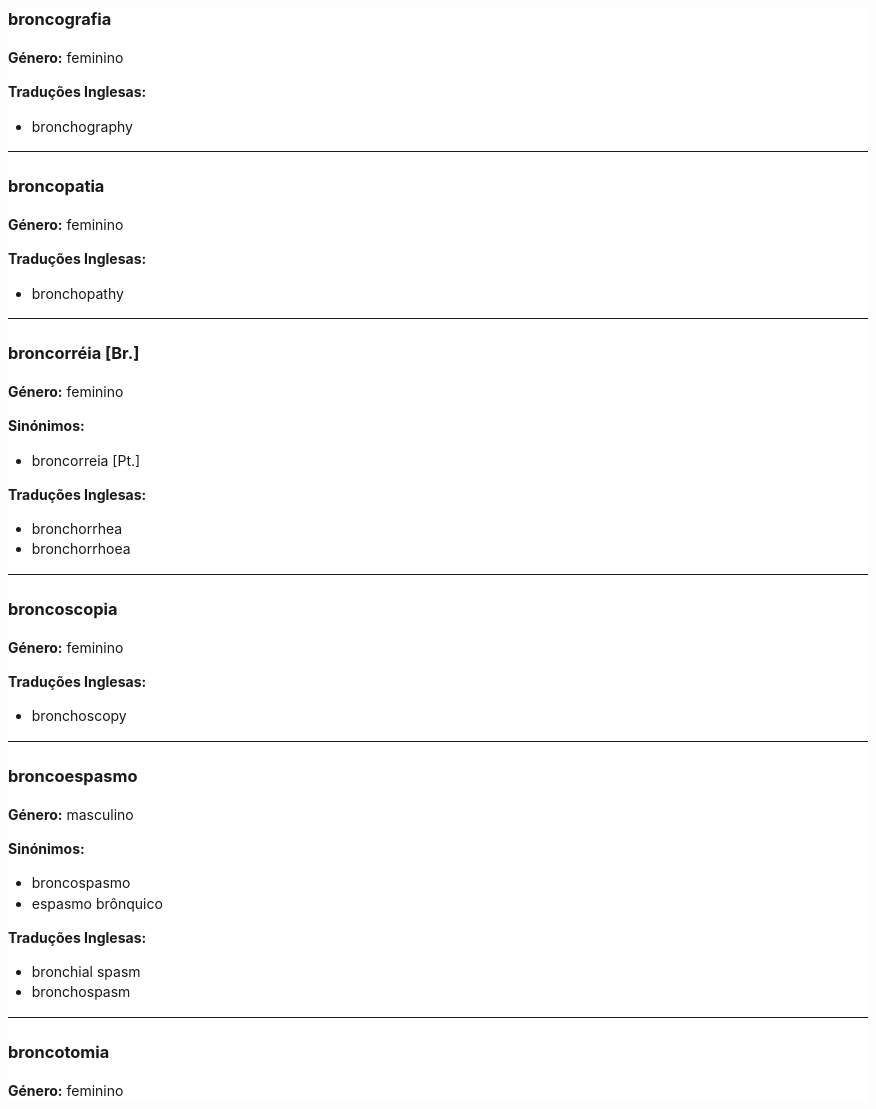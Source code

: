 ### broncografia
**Género:** feminino

**Traduções Inglesas:**
- bronchography


---

### broncopatia
**Género:** feminino

**Traduções Inglesas:**
- bronchopathy


---

### broncorréia [Br.]
**Género:** feminino

**Sinónimos:**
- broncorreia [Pt.]

**Traduções Inglesas:**
- bronchorrhea
- bronchorrhoea


---

### broncoscopia
**Género:** feminino

**Traduções Inglesas:**
- bronchoscopy


---

### broncoespasmo
**Género:** masculino

**Sinónimos:**
- broncospasmo
- espasmo brônquico

**Traduções Inglesas:**
- bronchial spasm
- bronchospasm


---

### broncotomia
**Género:** feminino
